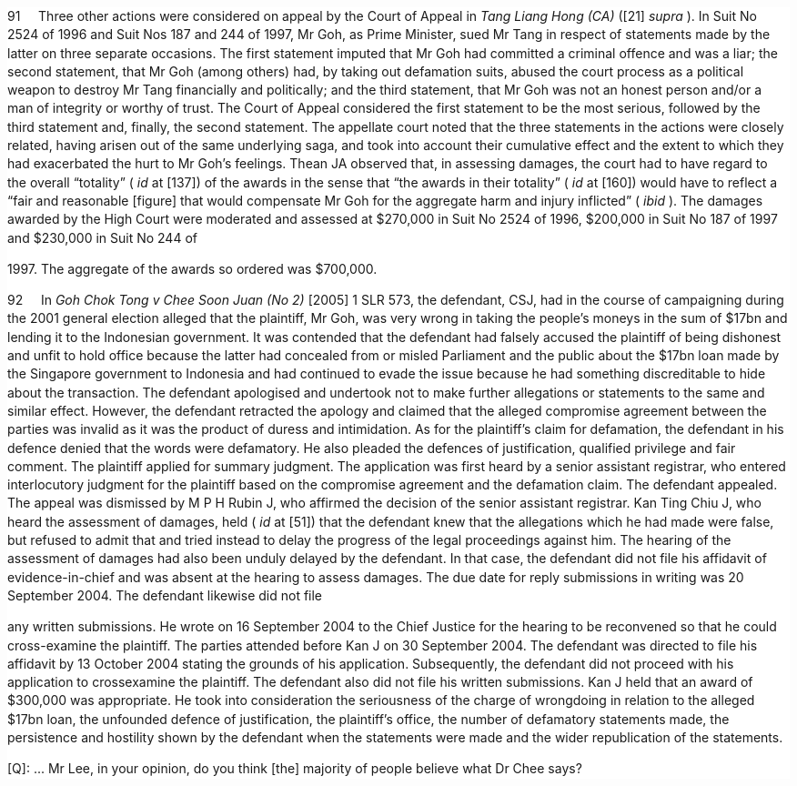 91     Three other actions were considered on appeal by the Court of Appeal in _Tang Liang Hong (CA)_ ([21] _supra_ ). In Suit No 2524 of 1996 and Suit Nos 187 and 244 of 1997, Mr Goh, as Prime Minister, sued Mr Tang in respect of statements made by the latter on three separate occasions. The first statement imputed that Mr Goh had committed a criminal offence and was a liar; the second statement, that Mr Goh (among others) had, by taking out defamation suits, abused the court process as a political weapon to destroy Mr Tang financially and politically; and the third statement, that Mr Goh was not an honest person and/or a man of integrity or worthy of trust. The Court of Appeal considered the first statement to be the most serious, followed by the third statement and, finally, the second statement. The appellate court noted that the three statements in the actions were closely related, having arisen out of the same underlying saga, and took into account their cumulative effect and the extent to which they had exacerbated the hurt to Mr Goh’s feelings. Thean JA observed that, in assessing damages, the court had to have regard to the overall “totality” ( _id_ at [137]) of the awards in the sense that “the awards in their totality” ( _id_ at [160]) would have to reflect a “fair and reasonable [figure] that would compensate Mr Goh for the aggregate harm and injury inflicted” ( _ibid_ ). The damages awarded by the High Court were moderated and assessed at $270,000 in Suit No 2524 of 1996, $200,000 in Suit No 187 of 1997 and $230,000 in Suit No 244 of 

1997\. The aggregate of the awards so ordered was $700,000. 

92     In _Goh Chok Tong v Chee Soon Juan (No 2)_ <span class="citation">[2005] 1 SLR 573</span>, the defendant, CSJ, had in the course of campaigning during the 2001 general election alleged that the plaintiff, Mr Goh, was very wrong in taking the people’s moneys in the sum of $17bn and lending it to the Indonesian government. It was contended that the defendant had falsely accused the plaintiff of being dishonest and unfit to hold office because the latter had concealed from or misled Parliament and the public about the $17bn loan made by the Singapore government to Indonesia and had continued to evade the issue because he had something discreditable to hide about the transaction. The defendant apologised and undertook not to make further allegations or statements to the same and similar effect. However, the defendant retracted the apology and claimed that the alleged compromise agreement between the parties was invalid as it was the product of duress and intimidation. As for the plaintiff’s claim for defamation, the defendant in his defence denied that the words were defamatory. He also pleaded the defences of justification, qualified privilege and fair comment. The plaintiff applied for summary judgment. The application was first heard by a senior assistant registrar, who entered interlocutory judgment for the plaintiff based on the compromise agreement and the defamation claim. The defendant appealed. The appeal was dismissed by M P H Rubin J, who affirmed the decision of the senior assistant registrar. Kan Ting Chiu J, who heard the assessment of damages, held ( _id_ at [51]) that the defendant knew that the allegations which he had made were false, but refused to admit that and tried instead to delay the progress of the legal proceedings against him. The hearing of the assessment of damages had also been unduly delayed by the defendant. In that case, the defendant did not file his affidavit of evidence-in-chief and was absent at the hearing to assess damages. The due date for reply submissions in writing was 20 September 2004. The defendant likewise did not file 


any written submissions. He wrote on 16 September 2004 to the Chief Justice for the hearing to be reconvened so that he could cross-examine the plaintiff. The parties attended before Kan J on 30 September 2004. The defendant was directed to file his affidavit by 13 October 2004 stating the grounds of his application. Subsequently, the defendant did not proceed with his application to crossexamine the plaintiff. The defendant also did not file his written submissions. Kan J held that an award of $300,000 was appropriate. He took into consideration the seriousness of the charge of wrongdoing in relation to the alleged $17bn loan, the unfounded defence of justification, the plaintiff’s office, the number of defamatory statements made, the persistence and hostility shown by the defendant when the statements were made and the wider republication of the statements. 


[Q]: ... Mr Lee, in your opinion, do you think [the] majority of people believe what Dr Chee says? 